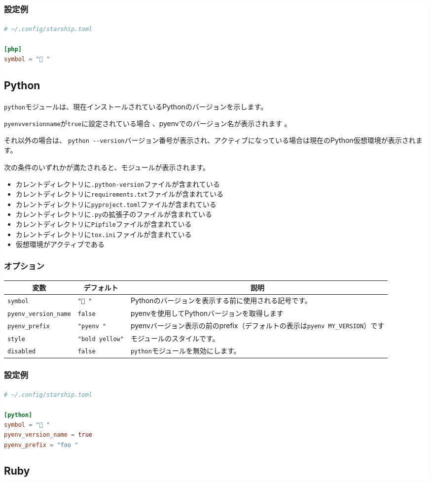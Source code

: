 ### 設定例

```toml
# ~/.config/starship.toml

[php]
symbol = "🔹 "
```

## Python

`python`モジュールは、現在インストールされているPythonのバージョンを示します。

`pyenvversionname`が`true`に設定されている場合 、pyenvでのバージョン名が表示されます 。

それ以外の場合は、 `python --version`バージョン番号が表示され、アクティブになっている場合は現在のPython仮想環境が表示されます。

次の条件のいずれかが満たされると、モジュールが表示されます。

- カレントディレクトリに`.python-version`ファイルが含まれている
- カレントディレクトリに`requirements.txt`ファイルが含まれている
- カレントディレクトリに`pyproject.toml`ファイルが含まれている
- カレントディレクトリに`.py`の拡張子のファイルが含まれている
- カレントディレクトリに`Pipfile`ファイルが含まれている
- カレントディレクトリに`tox.ini`ファイルが含まれている
- 仮想環境がアクティブである

### オプション

| 変数                   | デフォルト           | 説明                                                   |
| -------------------- | --------------- | ---------------------------------------------------- |
| `symbol`             | `"🐍 "`          | Pythonのバージョンを表示する前に使用される記号です。                        |
| `pyenv_version_name` | `false`         | pyenvを使用してPythonバージョンを取得します                          |
| `pyenv_prefix`       | `"pyenv "`      | pyenvバージョン表示の前のprefix（デフォルトの表示は`pyenv MY_VERSION`）です |
| `style`              | `"bold yellow"` | モジュールのスタイルです。                                        |
| `disabled`           | `false`         | `python`モジュールを無効にします。                                |

### 設定例

```toml
# ~/.config/starship.toml

[python]
symbol = "👾 "
pyenv_version_name = true
pyenv_prefix = "foo "
```

## Ruby
